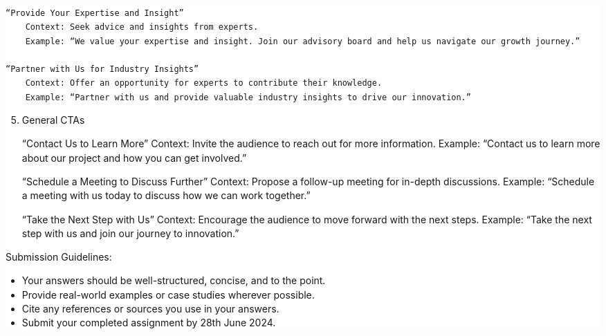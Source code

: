     “Provide Your Expertise and Insight”
        Context: Seek advice and insights from experts.
        Example: “We value your expertise and insight. Join our advisory board and help us navigate our growth journey.”

    “Partner with Us for Industry Insights”
        Context: Offer an opportunity for experts to contribute their knowledge.
        Example: “Partner with us and provide valuable industry insights to drive our innovation.”

5. General CTAs

    “Contact Us to Learn More”
        Context: Invite the audience to reach out for more information.
        Example: “Contact us to learn more about our project and how you can get involved.”

    “Schedule a Meeting to Discuss Further”
        Context: Propose a follow-up meeting for in-depth discussions.
        Example: “Schedule a meeting with us today to discuss how we can work together.”

    “Take the Next Step with Us”
        Context: Encourage the audience to move forward with the next steps.
        Example: “Take the next step with us and join our journey to innovation.”

 Submission Guidelines:
- Your answers should be well-structured, concise, and to the point.
- Provide real-world examples or case studies wherever possible.
- Cite any references or sources you use in your answers.
- Submit your completed assignment by 28th June 2024.


